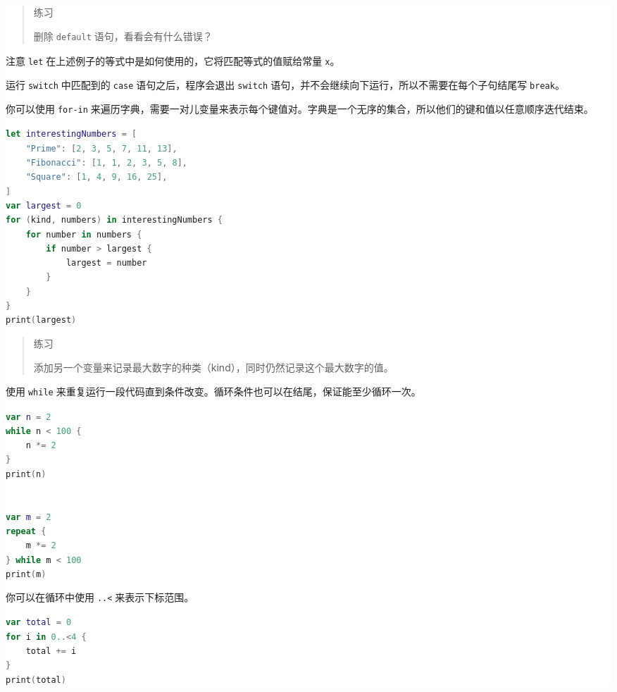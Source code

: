 > 练习
>
> 删除 `default` 语句，看看会有什么错误？

注意 `let` 在上述例子的等式中是如何使用的，它将匹配等式的值赋给常量 `x`。

运行 `switch` 中匹配到的 `case` 语句之后，程序会退出 `switch` 语句，并不会继续向下运行，所以不需要在每个子句结尾写 `break`。

你可以使用 `for-in` 来遍历字典，需要一对儿变量来表示每个键值对。字典是一个无序的集合，所以他们的键和值以任意顺序迭代结束。

```swift
let interestingNumbers = [
    "Prime": [2, 3, 5, 7, 11, 13],
    "Fibonacci": [1, 1, 2, 3, 5, 8],
    "Square": [1, 4, 9, 16, 25],
]
var largest = 0
for (kind, numbers) in interestingNumbers {
    for number in numbers {
        if number > largest {
            largest = number
        }
    }
}
print(largest)
```

> 练习
>
> 添加另一个变量来记录最大数字的种类（kind），同时仍然记录这个最大数字的值。

使用 `while` 来重复运行一段代码直到条件改变。循环条件也可以在结尾，保证能至少循环一次。

```swift
var n = 2
while n < 100 {
    n *= 2
}
print(n)


var m = 2
repeat {
    m *= 2
} while m < 100
print(m)
```

你可以在循环中使用 `..<` 来表示下标范围。

```swift
var total = 0
for i in 0..<4 {
    total += i
}
print(total)
```
